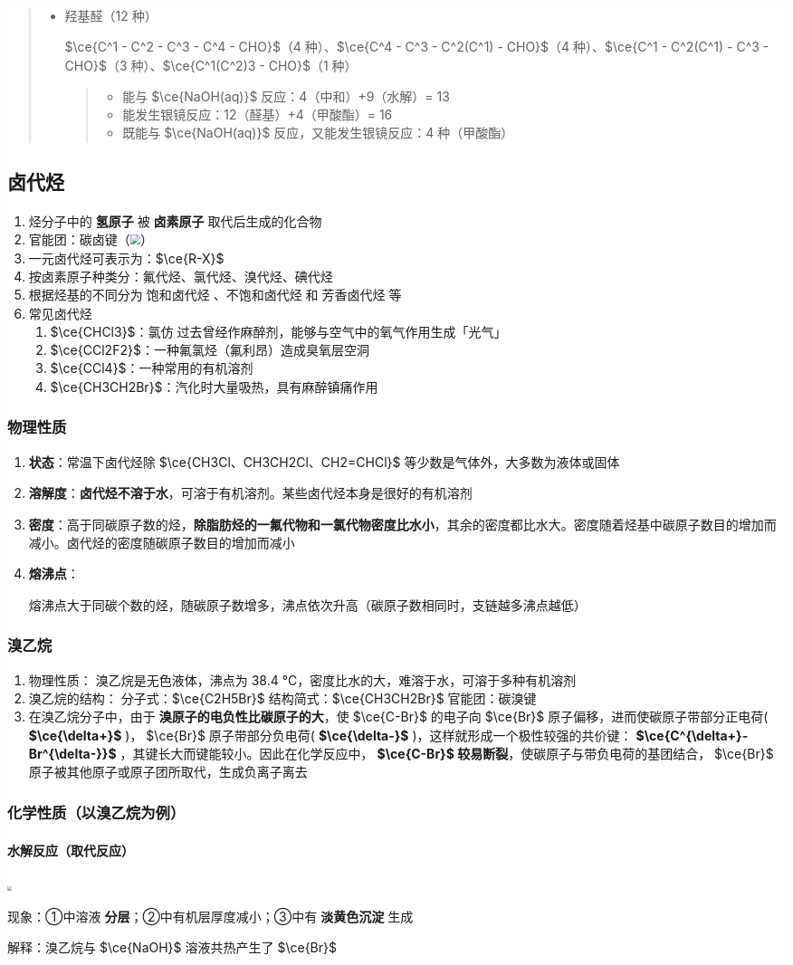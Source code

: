 > - 羟基醛（12 种）
>
>   $\ce{C^1 - C^2 - C^3 - C^4 - CHO}$（4 种）、$\ce{C^4 - C^3 - C^2(C^1) - CHO}$（4 种）、$\ce{C^1 - C^2(C^1) - C^3 - CHO}$（3 种）、$\ce{C^1(C^2)3 - CHO}$（1 种）
>   
>   > - 能与 $\ce{NaOH(aq)}$ 反应：4（中和）+9（水解）= 13
>   > - 能发生银镜反应：12（醛基）+4（甲酸酯）= 16
>   > - 既能与 $\ce{NaOH(aq)}$ 反应，又能发生银镜反应：4 种（甲酸酯）

## 卤代烃

1. 烃分子中的 **氢原子** 被 **卤素原子** 取代后生成的化合物
2. 官能团：碳卤键（<img src="/04 有机化学基础/images/5.32.svg" style="zoom: 70%;" />）
3. 一元卤代烃可表示为：$\ce{R-X}$
4. 按卤素原子种类分：氟代烃、氯代烃、溴代烃、碘代烃 
5. 根据烃基的不同分为 饱和卤代烃 、不饱和卤代烃 和 芳香卤代烃 等
6. 常见卤代烃
    1. $\ce{CHCl3}$：氯仿 过去曾经作麻醉剂，能够与空气中的氧气作用生成「光气」
    2. $\ce{CCl2F2}$：一种氟氯烃（氟利昂）造成臭氧层空洞
    3. $\ce{CCl4}$：一种常用的有机溶剂
    4. $\ce{CH3CH2Br}$：汽化时大量吸热，具有麻醉镇痛作用


### 物理性质

1. **状态**：常温下卤代烃除 $\ce{CH3Cl、CH3CH2Cl、CH2=CHCl}$ 等少数是气体外，大多数为液体或固体
2. **溶解度**：**卤代烃不溶于水**，可溶于有机溶剂。某些卤代烃本身是很好的有机溶剂
3. **密度**：高于同碳原子数的烃，**除脂肪烃的一氟代物和一氯代物密度比水小**，其余的密度都比水大。密度随着烃基中碳原子数目的增加而减小。卤代烃的密度随碳原子数目的增加而减小

4. **熔沸点**：

    熔沸点大于同碳个数的烃，随碳原子数增多，沸点依次升高（碳原子数相同时，支链越多沸点越低）

### 溴乙烷

1. 物理性质：
    溴乙烷是无色液体，沸点为 38.4 ℃，密度比水的大，难溶于水，可溶于多种有机溶剂
2. 溴乙烷的结构：
    分子式：$\ce{C2H5Br}$   结构简式：$\ce{CH3CH2Br}$   官能团：碳溴键
3. 在溴乙烷分子中，由于 **溴原子的电负性比碳原子的大**，使 $\ce{C-Br}$ 的电子向 $\ce{Br}$ 原子偏移，进而使碳原子带部分正电荷( **$\ce{\delta+}$** )， $\ce{Br}$ 原子带部分负电荷( **$\ce{\delta-}$** )，这样就形成一个极性较强的共价键： **$\ce{C^{\delta+}-Br^{\delta-}}$** ，其键长大而键能较小。因此在化学反应中， **$\ce{C-Br}$ 较易断裂**，使碳原子与带负电荷的基团结合， $\ce{Br}$ 原子被其他原子或原子团所取代，生成负离子离去

### 化学性质（以溴乙烷为例）

#### 水解反应（取代反应）

<img src="/04 有机化学基础/images/5.33.png" style="zoom:33%;" />

现象：①中溶液 **分层**；②中有机层厚度减小；③中有 **淡黄色沉淀** 生成

解释：溴乙烷与 $\ce{NaOH}$ 溶液共热产生了 $\ce{Br}$ 
